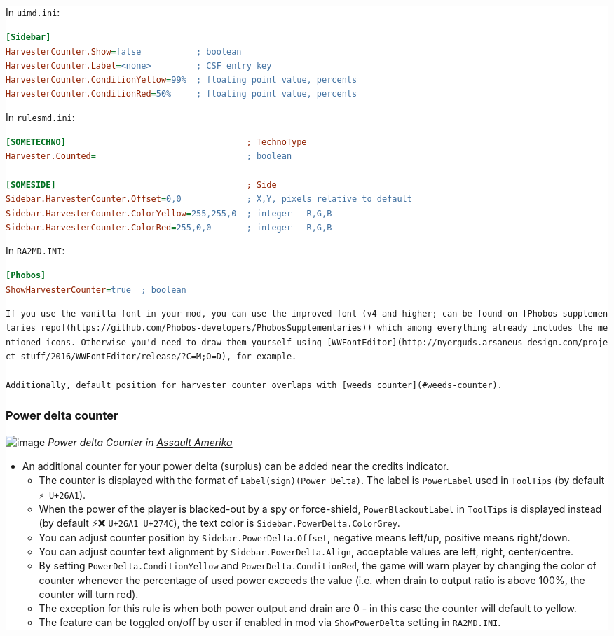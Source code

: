 In `uimd.ini`:
```ini
[Sidebar]
HarvesterCounter.Show=false           ; boolean
HarvesterCounter.Label=<none>         ; CSF entry key
HarvesterCounter.ConditionYellow=99%  ; floating point value, percents
HarvesterCounter.ConditionRed=50%     ; floating point value, percents
```

In `rulesmd.ini`:
```ini
[SOMETECHNO]                                    ; TechnoType
Harvester.Counted=                              ; boolean

[SOMESIDE]                                      ; Side
Sidebar.HarvesterCounter.Offset=0,0             ; X,Y, pixels relative to default
Sidebar.HarvesterCounter.ColorYellow=255,255,0  ; integer - R,G,B
Sidebar.HarvesterCounter.ColorRed=255,0,0       ; integer - R,G,B
```

In `RA2MD.INI`:
```ini
[Phobos]
ShowHarvesterCounter=true  ; boolean
```

```{note}
If you use the vanilla font in your mod, you can use the improved font (v4 and higher; can be found on [Phobos supplementaries repo](https://github.com/Phobos-developers/PhobosSupplementaries)) which among everything already includes the mentioned icons. Otherwise you'd need to draw them yourself using [WWFontEditor](http://nyerguds.arsaneus-design.com/project_stuff/2016/WWFontEditor/release/?C=M;O=D), for example.

Additionally, default position for harvester counter overlaps with [weeds counter](#weeds-counter).
```

### Power delta counter

![image](_static/images/powerdelta-01.gif)
*Power delta Counter in [Assault Amerika](https://www.moddb.com/mods/assault-amerika)*

- An additional counter for your power delta (surplus) can be added near the credits indicator.
  - The counter is displayed with the format of `Label(sign)(Power Delta)`. The label is `PowerLabel` used in `ToolTips` (by default `⚡ U+26A1`).
  - When the power of the player is blacked-out by a spy or force-shield, `PowerBlackoutLabel` in `ToolTips` is displayed instead (by default ⚡❌ `U+26A1 U+274C`), the text color is `Sidebar.PowerDelta.ColorGrey`.
  - You can adjust counter position by `Sidebar.PowerDelta.Offset`, negative means left/up, positive means right/down.
  - You can adjust counter text alignment by `Sidebar.PowerDelta.Align`, acceptable values are left, right, center/centre.
  - By setting `PowerDelta.ConditionYellow` and `PowerDelta.ConditionRed`, the game will warn player by changing the color of counter whenever the percentage of used power exceeds the value (i.e. when drain to output ratio is above 100%, the counter will turn red).
  - The exception for this rule is when both power output and drain are 0 - in this case the counter will default to yellow.
  - The feature can be toggled on/off by user if enabled in mod via `ShowPowerDelta` setting in `RA2MD.INI`.
